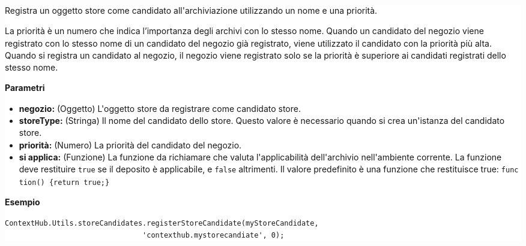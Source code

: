 Registra un oggetto store come candidato all&#39;archiviazione utilizzando un nome e una priorità.

La priorità è un numero che indica l’importanza degli archivi con lo stesso nome. Quando un candidato del negozio viene registrato con lo stesso nome di un candidato del negozio già registrato, viene utilizzato il candidato con la priorità più alta. Quando si registra un candidato al negozio, il negozio viene registrato solo se la priorità è superiore ai candidati registrati dello stesso nome.

**Parametri**

* **negozio:** (Oggetto) L&#39;oggetto store da registrare come candidato store.
* **storeType:** (Stringa) Il nome del candidato dello store. Questo valore è necessario quando si crea un&#39;istanza del candidato store.
* **priorità:** (Numero) La priorità del candidato del negozio.
* **si applica:** (Funzione) La funzione da richiamare che valuta l&#39;applicabilità dell&#39;archivio nell&#39;ambiente corrente. La funzione deve restituire `true` se il deposito è applicabile, e `false` altrimenti. Il valore predefinito è una funzione che restituisce true: `function() {return true;}`

**Esempio**

```
ContextHub.Utils.storeCandidates.registerStoreCandidate(myStoreCandidate, 
                                'contexthub.mystorecandiate', 0);
```
